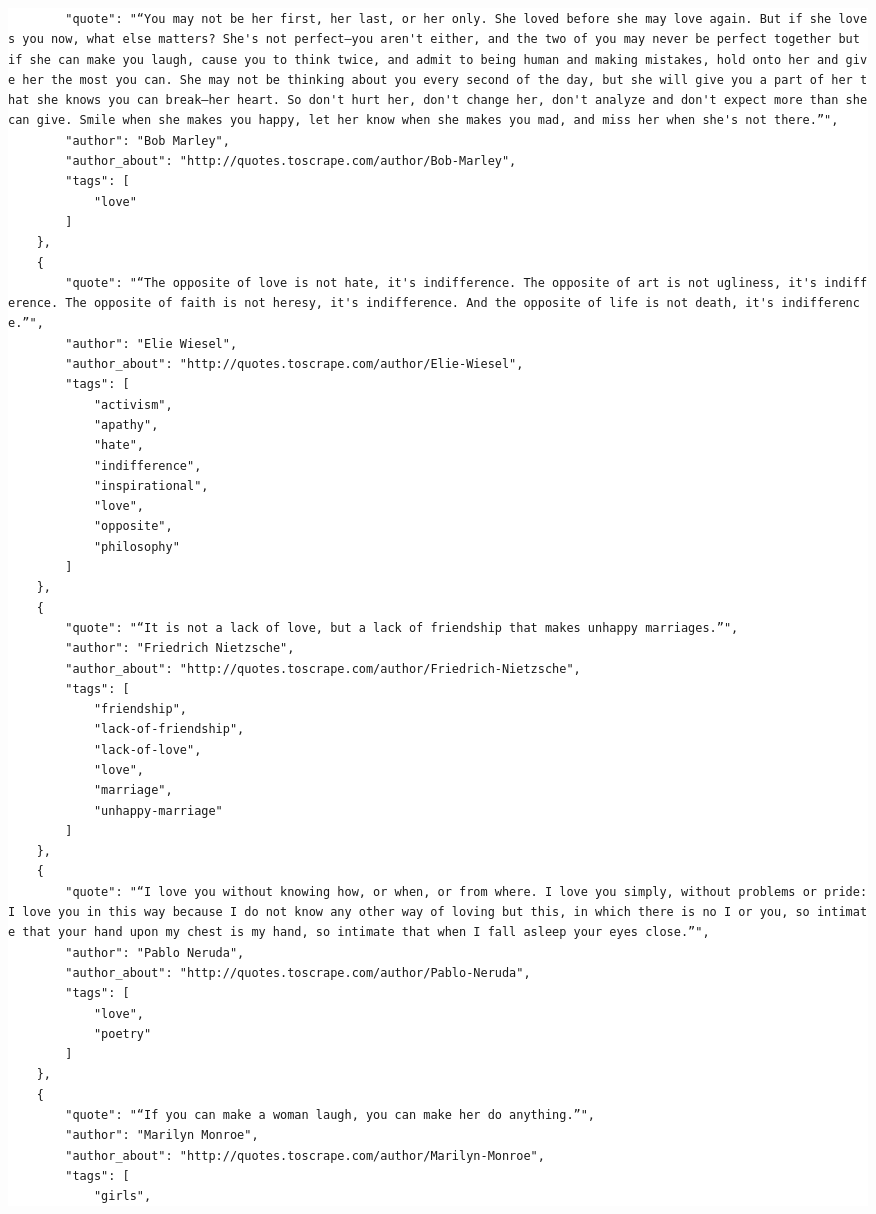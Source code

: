 ```
        "quote": "“You may not be her first, her last, or her only. She loved before she may love again. But if she loves you now, what else matters? She's not perfect—you aren't either, and the two of you may never be perfect together but if she can make you laugh, cause you to think twice, and admit to being human and making mistakes, hold onto her and give her the most you can. She may not be thinking about you every second of the day, but she will give you a part of her that she knows you can break—her heart. So don't hurt her, don't change her, don't analyze and don't expect more than she can give. Smile when she makes you happy, let her know when she makes you mad, and miss her when she's not there.”",
        "author": "Bob Marley",
        "author_about": "http://quotes.toscrape.com/author/Bob-Marley",
        "tags": [
            "love"
        ]
    },
    {
        "quote": "“The opposite of love is not hate, it's indifference. The opposite of art is not ugliness, it's indifference. The opposite of faith is not heresy, it's indifference. And the opposite of life is not death, it's indifference.”",
        "author": "Elie Wiesel",
        "author_about": "http://quotes.toscrape.com/author/Elie-Wiesel",
        "tags": [
            "activism",
            "apathy",
            "hate",
            "indifference",
            "inspirational",
            "love",
            "opposite",
            "philosophy"
        ]
    },
    {
        "quote": "“It is not a lack of love, but a lack of friendship that makes unhappy marriages.”",
        "author": "Friedrich Nietzsche",
        "author_about": "http://quotes.toscrape.com/author/Friedrich-Nietzsche",
        "tags": [
            "friendship",
            "lack-of-friendship",
            "lack-of-love",
            "love",
            "marriage",
            "unhappy-marriage"
        ]
    },
    {
        "quote": "“I love you without knowing how, or when, or from where. I love you simply, without problems or pride: I love you in this way because I do not know any other way of loving but this, in which there is no I or you, so intimate that your hand upon my chest is my hand, so intimate that when I fall asleep your eyes close.”",
        "author": "Pablo Neruda",
        "author_about": "http://quotes.toscrape.com/author/Pablo-Neruda",
        "tags": [
            "love",
            "poetry"
        ]
    },
    {
        "quote": "“If you can make a woman laugh, you can make her do anything.”",
        "author": "Marilyn Monroe",
        "author_about": "http://quotes.toscrape.com/author/Marilyn-Monroe",
        "tags": [
            "girls",
```